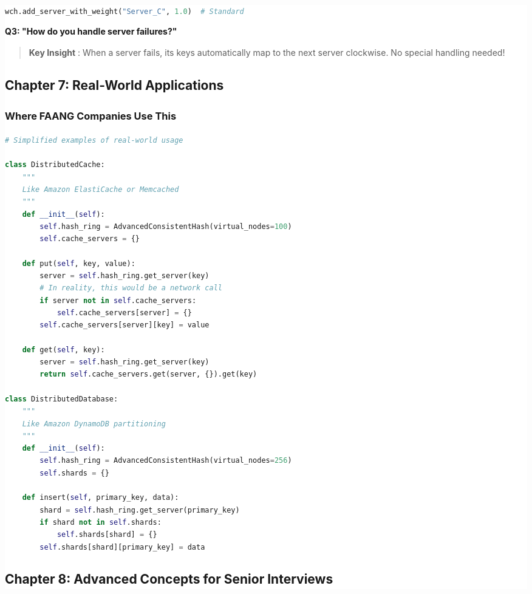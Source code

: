 ```python
wch.add_server_with_weight("Server_C", 1.0)  # Standard
```

**Q3: "How do you handle server failures?"**

> **Key Insight** : When a server fails, its keys automatically map to the next server clockwise. No special handling needed!

## Chapter 7: Real-World Applications

### Where FAANG Companies Use This

```python
# Simplified examples of real-world usage

class DistributedCache:
    """
    Like Amazon ElastiCache or Memcached
    """
    def __init__(self):
        self.hash_ring = AdvancedConsistentHash(virtual_nodes=100)
        self.cache_servers = {}
  
    def put(self, key, value):
        server = self.hash_ring.get_server(key)
        # In reality, this would be a network call
        if server not in self.cache_servers:
            self.cache_servers[server] = {}
        self.cache_servers[server][key] = value
  
    def get(self, key):
        server = self.hash_ring.get_server(key)
        return self.cache_servers.get(server, {}).get(key)

class DistributedDatabase:
    """
    Like Amazon DynamoDB partitioning
    """
    def __init__(self):
        self.hash_ring = AdvancedConsistentHash(virtual_nodes=256)
        self.shards = {}
  
    def insert(self, primary_key, data):
        shard = self.hash_ring.get_server(primary_key)
        if shard not in self.shards:
            self.shards[shard] = {}
        self.shards[shard][primary_key] = data
```

## Chapter 8: Advanced Concepts for Senior Interviews
